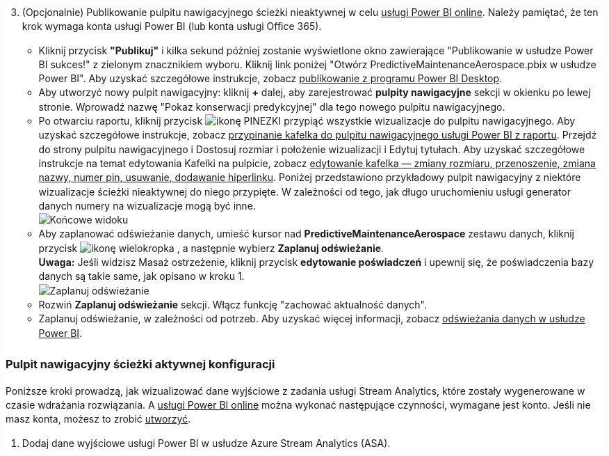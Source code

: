 3. (Opcjonalnie) Publikowanie pulpitu nawigacyjnego ścieżki nieaktywnej w celu [usługi Power BI online](http://www.powerbi.com/). Należy pamiętać, że ten krok wymaga konta usługi Power BI (lub konta usługi Office 365).
   
   * Kliknij przycisk **"Publikuj"** i kilka sekund później zostanie wyświetlone okno zawierające "Publikowanie w usłudze Power BI sukces!" z zielonym znacznikiem wyboru. Kliknij link poniżej "Otwórz PredictiveMaintenanceAerospace.pbix w usłudze Power BI". Aby uzyskać szczegółowe instrukcje, zobacz [publikowanie z programu Power BI Desktop](https://support.powerbi.com/knowledgebase/articles/461278-publish-from-power-bi-desktop).
   * Aby utworzyć nowy pulpit nawigacyjny: kliknij **+** dalej, aby zarejestrować **pulpity nawigacyjne** sekcji w okienku po lewej stronie. Wprowadź nazwę "Pokaz konserwacji predykcyjnej" dla tego nowego pulpitu nawigacyjnego.
   * Po otwarciu raportu, kliknij przycisk ![ikonę PINEZKI](./media/cortana-analytics-technical-guide-predictive-maintenance/icon-pin.png) przypiąć wszystkie wizualizacje do pulpitu nawigacyjnego. Aby uzyskać szczegółowe instrukcje, zobacz [przypinanie kafelka do pulpitu nawigacyjnego usługi Power BI z raportu](https://support.powerbi.com/knowledgebase/articles/430323-pin-a-tile-to-a-power-bi-dashboard-from-a-report).
     Przejdź do strony pulpitu nawigacyjnego i Dostosuj rozmiar i położenie wizualizacji i Edytuj tytułach. Aby uzyskać szczegółowe instrukcje na temat edytowania Kafelki na pulpicie, zobacz [edytowanie kafelka — zmiany rozmiaru, przenoszenie, zmiana nazwy, numer pin, usuwanie, dodawanie hiperlinku](https://powerbi.microsoft.com/documentation/powerbi-service-edit-a-tile-in-a-dashboard/#rename). Poniżej przedstawiono przykładowy pulpit nawigacyjny z niektóre wizualizacje ścieżki nieaktywnej do niego przypięte.  W zależności od tego, jak długo uruchomieniu usługi generator danych numery na wizualizacje mogą być inne.
     <br/>
     ![Końcowe widoku](./media/cortana-analytics-technical-guide-predictive-maintenance/final-view.png)
     <br/>
   * Aby zaplanować odświeżanie danych, umieść kursor nad **PredictiveMaintenanceAerospace** zestawu danych, kliknij przycisk ![ikonę wielokropka](./media/cortana-analytics-technical-guide-predictive-maintenance/icon-elipsis.png) , a następnie wybierz **Zaplanuj odświeżanie**.
     <br/>
     **Uwaga:** Jeśli widzisz Masaż ostrzeżenie, kliknij przycisk **edytowanie poświadczeń** i upewnij się, że poświadczenia bazy danych są takie same, jak opisano w kroku 1.
     <br/>
     ![Zaplanuj odświeżanie](./media/cortana-analytics-technical-guide-predictive-maintenance/schedule-refresh.png)
     <br/>
   * Rozwiń **Zaplanuj odświeżanie** sekcji. Włącz funkcję "zachować aktualność danych".
     <br/>
   * Zaplanuj odświeżanie, w zależności od potrzeb. Aby uzyskać więcej informacji, zobacz [odświeżania danych w usłudze Power BI](https://support.powerbi.com/knowledgebase/articles/474669-data-refresh-in-power-bi).

### <a name="setup-hot-path-dashboard"></a>Pulpit nawigacyjny ścieżki aktywnej konfiguracji
Poniższe kroki prowadzą, jak wizualizować dane wyjściowe z zadania usługi Stream Analytics, które zostały wygenerowane w czasie wdrażania rozwiązania. A [usługi Power BI online](http://www.powerbi.com/) można wykonać następujące czynności, wymagane jest konto. Jeśli nie masz konta, możesz to zrobić [utworzyć](https://powerbi.microsoft.com/pricing).

1. Dodaj dane wyjściowe usługi Power BI w usłudze Azure Stream Analytics (ASA).
   